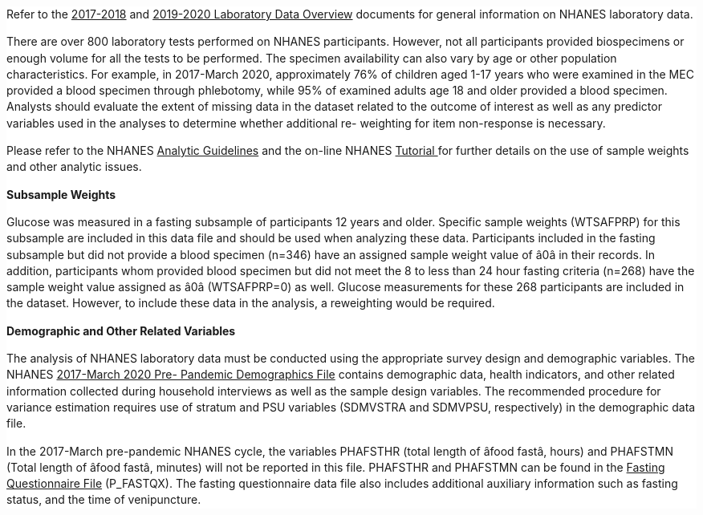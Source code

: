 Refer to the
[2017-2018](https://wwwn.cdc.gov/nchs/nhanes/continuousnhanes/overviewlab.aspx?BeginYear=2017)
and [2019-2020 Laboratory Data
Overview](https://wwwn.cdc.gov/nchs/nhanes/continuousnhanes/overviewlab.aspx?BeginYear=2019)
documents for general information on NHANES laboratory data.

There are over 800 laboratory tests performed on NHANES participants. However,
not all participants provided biospecimens or enough volume for all the tests
to be performed. The specimen availability can also vary by age or other
population characteristics. For example, in 2017-March 2020, approximately 76%
of children aged 1-17 years who were examined in the MEC provided a blood
specimen through phlebotomy, while 95% of examined adults age 18 and older
provided a blood specimen.  Analysts should evaluate the extent of missing
data in the dataset related to the outcome of interest as well as any
predictor variables used in the analyses to determine whether additional re-
weighting for item non-response is necessary.

Please refer to the NHANES [Analytic
Guidelines](https://wwwn.cdc.gov/nchs/nhanes/analyticguidelines.aspx) and the
on-line NHANES [Tutorial
](https://wwwn.cdc.gov/nchs/nhanes/tutorials/default.aspx)for further details
on the use of sample weights and other analytic issues.

**Subsample Weights**  
  
Glucose was measured in a fasting subsample of participants 12 years and
older. Specific sample weights (WTSAFPRP) for this subsample are included in
this data file and should be used when analyzing these data. Participants
included in the fasting subsample but did not provide a blood specimen (n=346)
have an assigned sample weight value of â0â in their records. In addition,
participants whom provided blood specimen but did not meet the 8 to less than
24 hour fasting criteria (n=268) have the sample weight value assigned as
â0â (WTSAFPRP=0) as well. Glucose measurements for these 268 participants
are included in the dataset. However, to include these data in the analysis, a
reweighting would be required.  
  
**Demographic and Other Related Variables**

The analysis of NHANES laboratory data must be conducted using the appropriate
survey design and demographic variables. The NHANES [2017-March 2020 Pre-
Pandemic Demographics
File](https://wwwn.cdc.gov/nchs/nhanes/search/datapage.aspx?Component=Demographics&Cycle=2017-2020)
contains demographic data, health indicators, and other related information
collected during household interviews as well as the sample design variables.
The recommended procedure for variance estimation requires use of stratum and
PSU variables (SDMVSTRA and SDMVPSU, respectively) in the demographic data
file.

In the 2017-March pre-pandemic NHANES cycle, the variables PHAFSTHR (total
length of âfood fastâ, hours) and PHAFSTMN (Total length of âfood
fastâ, minutes) will not be reported in this file. PHAFSTHR and PHAFSTMN can
be found in the [Fasting Questionnaire
File](https://wwwn.cdc.gov/Nchs/Nhanes/2017-2018/P_FASTQX.htm) (P_FASTQX). The
fasting questionnaire data file also includes additional auxiliary information
such as fasting status, and the time of venipuncture.
